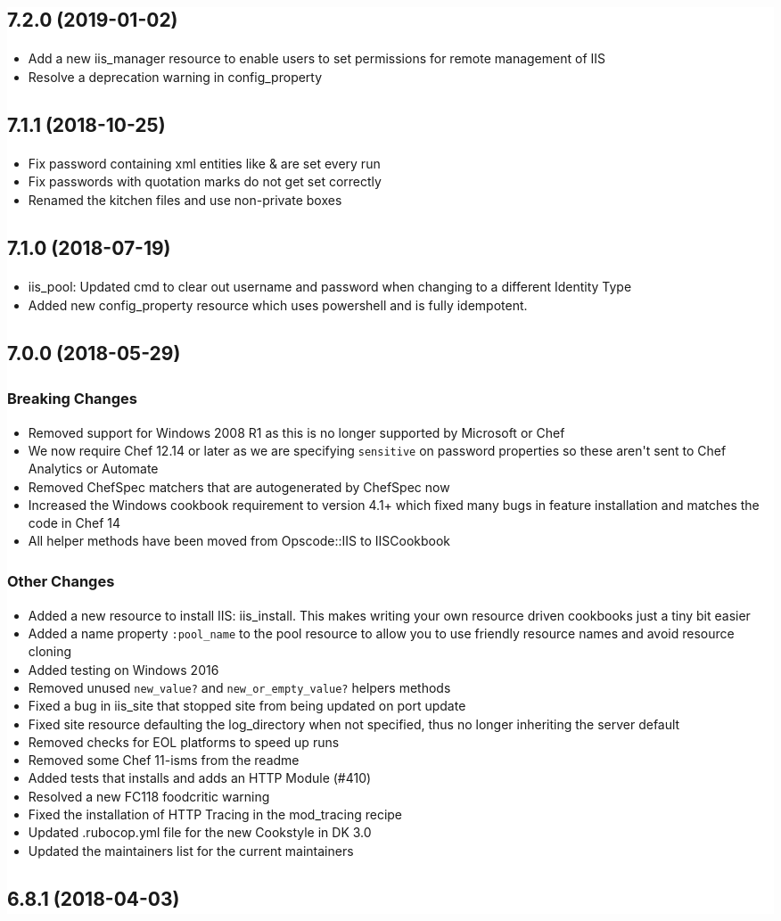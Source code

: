 ## 7.2.0 (2019-01-02)

- Add a new iis_manager resource to enable users to set permissions for remote management of IIS
- Resolve a deprecation warning in config_property

## 7.1.1 (2018-10-25)

- Fix password containing xml entities like & are set every run
- Fix passwords with quotation marks do not get set correctly
- Renamed the kitchen files and use non-private boxes

## 7.1.0 (2018-07-19)

- iis_pool: Updated cmd to clear out username and password when changing to a different Identity Type
- Added new config_property resource which uses powershell and is fully idempotent.

## 7.0.0 (2018-05-29)

### Breaking Changes

- Removed support for Windows 2008 R1 as this is no longer supported by Microsoft or Chef
- We now require Chef 12.14 or later as we are specifying `sensitive` on password properties so these aren't sent to Chef Analytics or Automate
- Removed ChefSpec matchers that are autogenerated by ChefSpec now
- Increased the Windows cookbook requirement to version 4.1+ which fixed many bugs in feature installation and matches the code in Chef 14
- All helper methods have been moved from Opscode::IIS to IISCookbook

### Other Changes

- Added a new resource to install IIS: iis_install. This makes writing your own resource driven cookbooks just a tiny bit easier
- Added a name property `:pool_name` to the pool resource to allow you to use friendly resource names and avoid resource cloning
- Added testing on Windows 2016
- Removed unused `new_value?` and `new_or_empty_value?` helpers methods
- Fixed a bug in iis_site that stopped site from being updated on port update
- Fixed site resource defaulting the log_directory when not specified, thus no longer inheriting the server default
- Removed checks for EOL platforms to speed up runs
- Removed some Chef 11-isms from the readme
- Added tests that installs and adds an HTTP Module (#410)
- Resolved a new FC118 foodcritic warning
- Fixed the installation of HTTP Tracing in the mod_tracing recipe
- Updated .rubocop.yml file for the new Cookstyle in DK 3.0
- Updated the maintainers list for the current maintainers

## 6.8.1 (2018-04-03)
